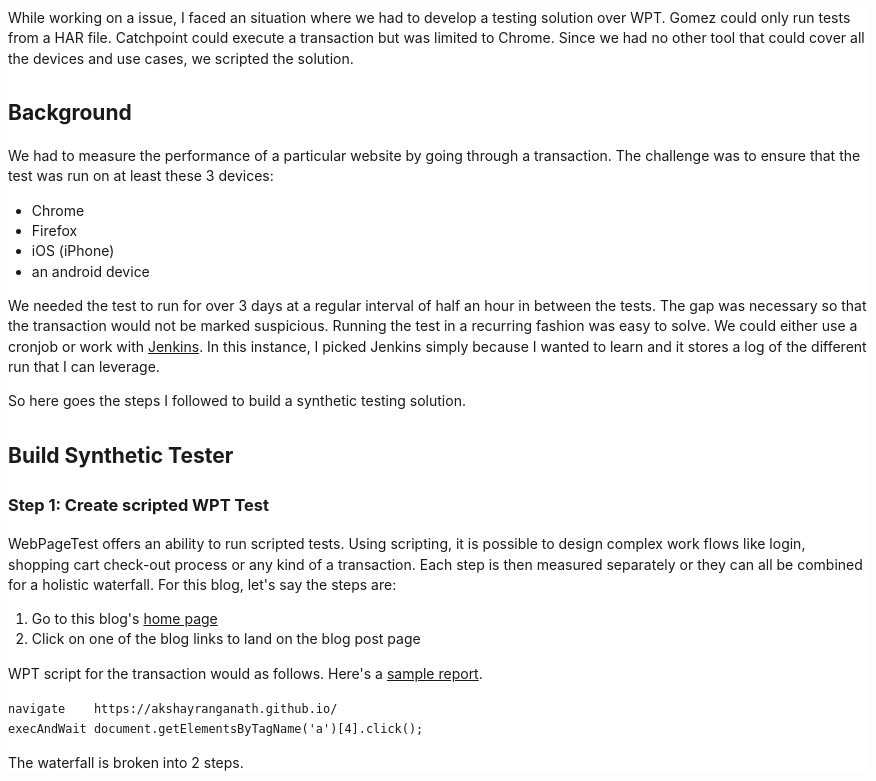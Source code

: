 While working on a issue, I faced an situation where we had to develop a testing solution over WPT. Gomez could only run tests from a HAR file. Catchpoint could execute a transaction but was limited to Chrome. Since we had no other tool that could cover all the devices and use cases, we scripted the solution. 

## Background
We had to measure the performance of a particular website by going through a transaction. The challenge was to ensure that the test was run on at least these 3 devices:

- Chrome
- Firefox
- iOS (iPhone)
- an android device

We needed the test to run for over 3 days at a regular interval of half an hour in between the tests. The gap was necessary so that the transaction would not be marked suspicious. Running the test in a recurring fashion was easy to solve. We could either use a cronjob or work with [Jenkins](https://jenkins.io/). In this instance, I picked Jenkins simply because I wanted to learn and it stores a log of the different run that I can leverage.

So here goes the steps I followed to build a synthetic testing solution.

## Build Synthetic Tester

### Step 1: Create scripted WPT Test
WebPageTest offers an ability to run scripted tests. Using scripting, it is possible to design complex work flows like login, shopping cart check-out process or any kind of a transaction. Each step is then measured separately or they can all be combined for a holistic waterfall. For this blog, let's say the steps are:

1. Go to this blog's [home page](akshayranganath.github.io)
2. Click on one of the blog links to land on the blog post page 

WPT script for the transaction would as follows. Here's a [sample report](https://www.webpagetest.org/result/170502_V8_2db53ef7be2df0371e59c5b7c7a9e597/).
```
navigate	https://akshayranganath.github.io/
execAndWait	document.getElementsByTagName('a')[4].click();
```

The waterfall is broken into 2 steps.